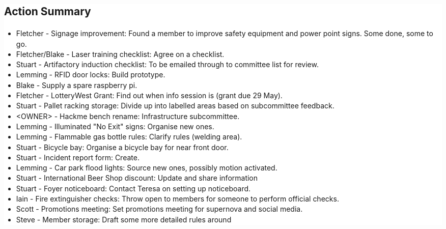 ## Action Summary

-   Fletcher - Signage improvement: Found a member to improve safety equipment and power point signs. Some done, some to go.
-   Fletcher/Blake - Laser training checklist: Agree on a checklist.
-   Stuart - Artifactory induction checklist: To be emailed through to committee list for review.
-   Lemming - RFID door locks: Build prototype.
-   Blake - Supply a spare raspberry pi.
-   Fletcher - LotteryWest Grant: Find out when info session is (grant due 29 May).
-   Stuart - Pallet racking storage: Divide up into labelled areas based on subcommittee feedback.
-   \<OWNER\> - Hackme bench rename: Infrastructure subcommittee.
-   Lemming - Illuminated "No Exit" signs: Organise new ones.
-   Lemming - Flammable gas bottle rules: Clarify rules (welding area).
-   Stuart - Bicycle bay: Organise a bicycle bay for near front door.
-   Stuart - Incident report form: Create.
-   Lemming - Car park flood lights: Source new ones, possibly motion activated.
-   Stuart - International Beer Shop discount: Update and share information
-   Stuart - Foyer noticeboard: Contact Teresa on setting up noticeboard.
-   Iain - Fire extinguisher checks: Throw open to members for someone to perform official checks.
-   Scott - Promotions meeting: Set promotions meeting for supernova and social media.
-   Steve - Member storage: Draft some more detailed rules around
